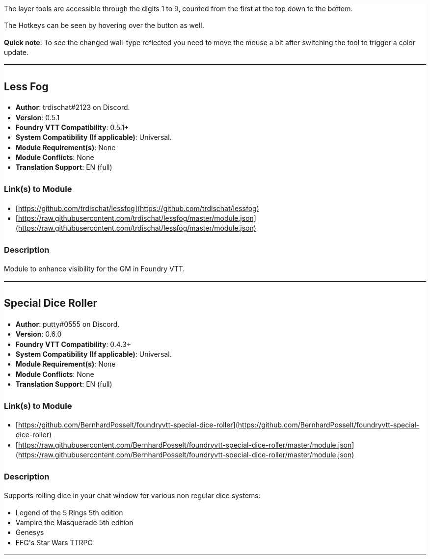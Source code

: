 The layer tools are accessible through the digits 1 to 9, counted from the first at the top down to the bottom.

The Hotkeys can be seen by hovering over the button as well.

**Quick note**: To see the changed wall-type reflected you need to move the mouse a bit after switching the tool to trigger a color update.

---

## Less Fog

* **Author**: trdischat#2123 on Discord.
* **Version**: 0.5.1
* **Foundry VTT Compatibility**: 0.5.1+
* **System Compatibility (If applicable)**: Universal.
* **Module Requirement(s)**: None
* **Module Conflicts**: None
* **Translation Support**: EN (full)

### Link(s) to Module
* [https://github.com/trdischat/lessfog](https://github.com/trdischat/lessfog)
* [https://raw.githubusercontent.com/trdischat/lessfog/master/module.json](https://raw.githubusercontent.com/trdischat/lessfog/master/module.json)

### Description
Module to enhance visibility for the GM in Foundry VTT.

---

## Special Dice Roller

* **Author**: putty#0555 on Discord.
* **Version**: 0.6.0
* **Foundry VTT Compatibility**: 0.4.3+
* **System Compatibility (If applicable)**: Universal.
* **Module Requirement(s)**: None
* **Module Conflicts**: None
* **Translation Support**: EN (full)

### Link(s) to Module
* [https://github.com/BernhardPosselt/foundryvtt-special-dice-roller](https://github.com/BernhardPosselt/foundryvtt-special-dice-roller)
* [https://raw.githubusercontent.com/BernhardPosselt/foundryvtt-special-dice-roller/master/module.json](https://raw.githubusercontent.com/BernhardPosselt/foundryvtt-special-dice-roller/master/module.json)

### Description
Supports rolling dice in your chat window for various non regular dice systems:

* Legend of the 5 Rings 5th edition
* Vampire the Masquerade 5th edition
* Genesys
* FFG's Star Wars TTRPG

---